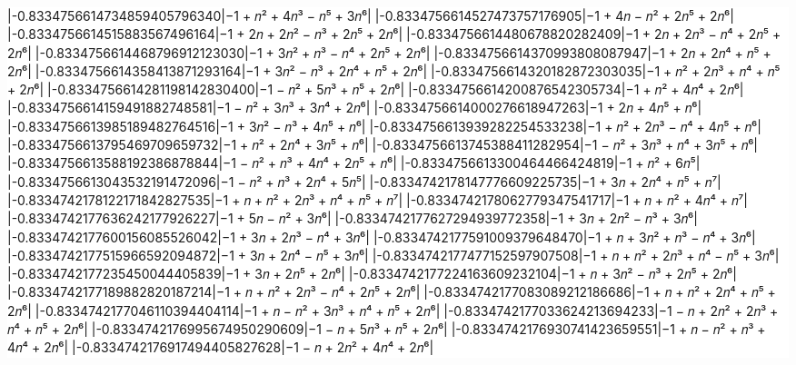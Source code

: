 |-0.8334756614734859405796340|−1 + 𝑛² + 4𝑛³ − 𝑛⁵ + 3𝑛⁶|
|-0.8334756614527473757176905|−1 + 4𝑛 − 𝑛² + 2𝑛⁵ + 2𝑛⁶|
|-0.8334756614515883567496164|−1 + 2𝑛 + 2𝑛² − 𝑛³ + 2𝑛⁵ + 2𝑛⁶|
|-0.8334756614480678820282409|−1 + 2𝑛 + 2𝑛³ − 𝑛⁴ + 2𝑛⁵ + 2𝑛⁶|
|-0.8334756614468796912123030|−1 + 3𝑛² + 𝑛³ − 𝑛⁴ + 2𝑛⁵ + 2𝑛⁶|
|-0.8334756614370993808087947|−1 + 2𝑛 + 2𝑛⁴ + 𝑛⁵ + 2𝑛⁶|
|-0.8334756614358413871293164|−1 + 3𝑛² − 𝑛³ + 2𝑛⁴ + 𝑛⁵ + 2𝑛⁶|
|-0.8334756614320182872303035|−1 + 𝑛² + 2𝑛³ + 𝑛⁴ + 𝑛⁵ + 2𝑛⁶|
|-0.8334756614281198142830400|−1 − 𝑛² + 5𝑛³ + 𝑛⁵ + 2𝑛⁶|
|-0.8334756614200876542305734|−1 + 𝑛² + 4𝑛⁴ + 2𝑛⁶|
|-0.8334756614159491882748581|−1 − 𝑛² + 3𝑛³ + 3𝑛⁴ + 2𝑛⁶|
|-0.8334756614000276618947263|−1 + 2𝑛 + 4𝑛⁵ + 𝑛⁶|
|-0.8334756613985189482764516|−1 + 3𝑛² − 𝑛³ + 4𝑛⁵ + 𝑛⁶|
|-0.8334756613939282254533238|−1 + 𝑛² + 2𝑛³ − 𝑛⁴ + 4𝑛⁵ + 𝑛⁶|
|-0.8334756613795469709659732|−1 + 𝑛² + 2𝑛⁴ + 3𝑛⁵ + 𝑛⁶|
|-0.8334756613745388411282954|−1 − 𝑛² + 3𝑛³ + 𝑛⁴ + 3𝑛⁵ + 𝑛⁶|
|-0.8334756613588192386878844|−1 − 𝑛² + 𝑛³ + 4𝑛⁴ + 2𝑛⁵ + 𝑛⁶|
|-0.8334756613300464466424819|−1 + 𝑛² + 6𝑛⁵|
|-0.8334756613043532191472096|−1 − 𝑛² + 𝑛³ + 2𝑛⁴ + 5𝑛⁵|
|-0.8334742178147776609225735|−1 + 3𝑛 + 2𝑛⁴ + 𝑛⁵ + 𝑛⁷|
|-0.8334742178122171842827535|−1 + 𝑛 + 𝑛² + 2𝑛³ + 𝑛⁴ + 𝑛⁵ + 𝑛⁷|
|-0.8334742178062779347541717|−1 + 𝑛 + 𝑛² + 4𝑛⁴ + 𝑛⁷|
|-0.8334742177636242177926227|−1 + 5𝑛 − 𝑛² + 3𝑛⁶|
|-0.8334742177627294939772358|−1 + 3𝑛 + 2𝑛² − 𝑛³ + 3𝑛⁶|
|-0.8334742177600156085526042|−1 + 3𝑛 + 2𝑛³ − 𝑛⁴ + 3𝑛⁶|
|-0.8334742177591009379648470|−1 + 𝑛 + 3𝑛² + 𝑛³ − 𝑛⁴ + 3𝑛⁶|
|-0.8334742177515966592094872|−1 + 3𝑛 + 2𝑛⁴ − 𝑛⁵ + 3𝑛⁶|
|-0.8334742177477152597907508|−1 + 𝑛 + 𝑛² + 2𝑛³ + 𝑛⁴ − 𝑛⁵ + 3𝑛⁶|
|-0.8334742177235450044405839|−1 + 3𝑛 + 2𝑛⁵ + 2𝑛⁶|
|-0.8334742177224163609232104|−1 + 𝑛 + 3𝑛² − 𝑛³ + 2𝑛⁵ + 2𝑛⁶|
|-0.8334742177189882820187214|−1 + 𝑛 + 𝑛² + 2𝑛³ − 𝑛⁴ + 2𝑛⁵ + 2𝑛⁶|
|-0.8334742177083089212186686|−1 + 𝑛 + 𝑛² + 2𝑛⁴ + 𝑛⁵ + 2𝑛⁶|
|-0.8334742177046110394404114|−1 + 𝑛 − 𝑛² + 3𝑛³ + 𝑛⁴ + 𝑛⁵ + 2𝑛⁶|
|-0.8334742177033624213694233|−1 − 𝑛 + 2𝑛² + 2𝑛³ + 𝑛⁴ + 𝑛⁵ + 2𝑛⁶|
|-0.8334742176995674950290609|−1 − 𝑛 + 5𝑛³ + 𝑛⁵ + 2𝑛⁶|
|-0.8334742176930741423659551|−1 + 𝑛 − 𝑛² + 𝑛³ + 4𝑛⁴ + 2𝑛⁶|
|-0.8334742176917494405827628|−1 − 𝑛 + 2𝑛² + 4𝑛⁴ + 2𝑛⁶|